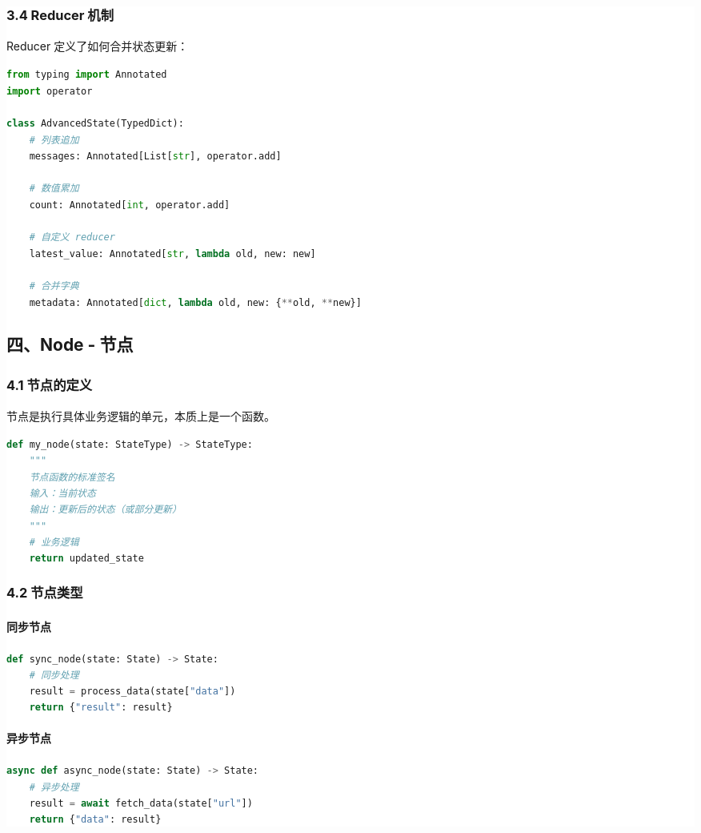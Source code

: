 ### 3.4 Reducer 机制

Reducer 定义了如何合并状态更新：

```python
from typing import Annotated
import operator

class AdvancedState(TypedDict):
    # 列表追加
    messages: Annotated[List[str], operator.add]

    # 数值累加
    count: Annotated[int, operator.add]

    # 自定义 reducer
    latest_value: Annotated[str, lambda old, new: new]

    # 合并字典
    metadata: Annotated[dict, lambda old, new: {**old, **new}]
```

## 四、Node - 节点

### 4.1 节点的定义

节点是执行具体业务逻辑的单元，本质上是一个函数。

```python
def my_node(state: StateType) -> StateType:
    """
    节点函数的标准签名
    输入：当前状态
    输出：更新后的状态（或部分更新）
    """
    # 业务逻辑
    return updated_state
```

### 4.2 节点类型

#### 同步节点
```python
def sync_node(state: State) -> State:
    # 同步处理
    result = process_data(state["data"])
    return {"result": result}
```

#### 异步节点
```python
async def async_node(state: State) -> State:
    # 异步处理
    result = await fetch_data(state["url"])
    return {"data": result}
```
